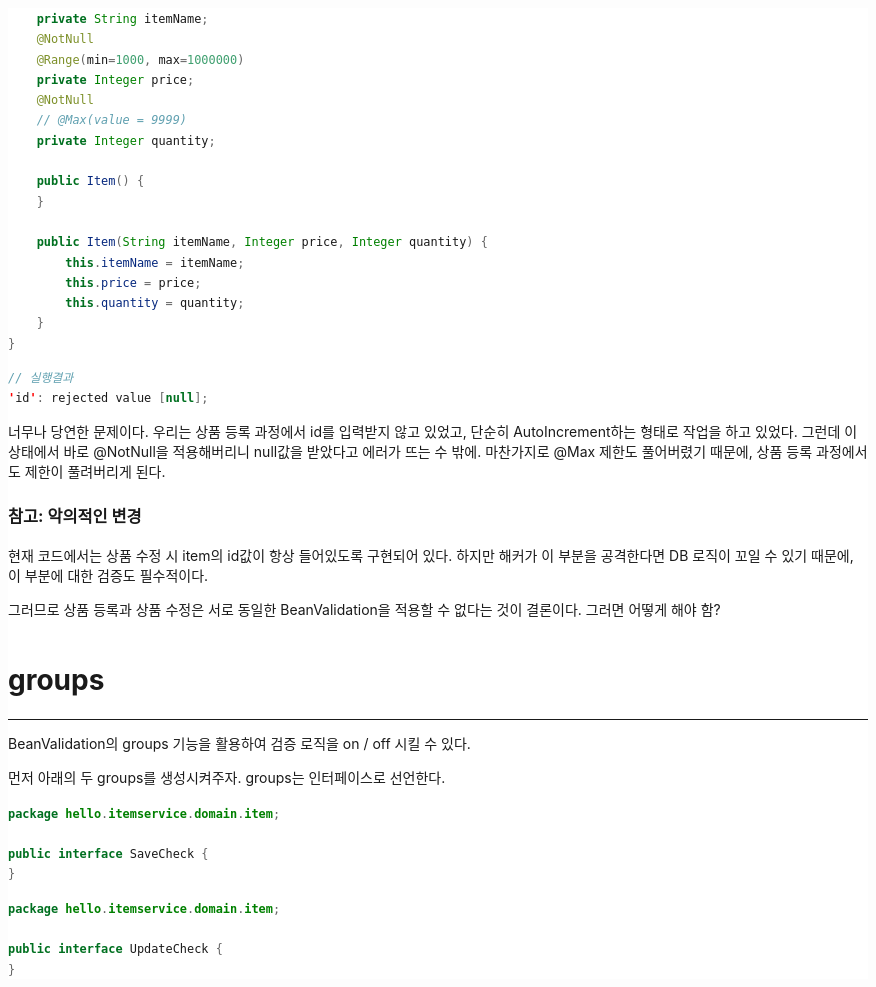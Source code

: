 ```java
    private String itemName;
    @NotNull
    @Range(min=1000, max=1000000)
    private Integer price;
    @NotNull
    // @Max(value = 9999)
    private Integer quantity;

    public Item() {
    }

    public Item(String itemName, Integer price, Integer quantity) {
        this.itemName = itemName;
        this.price = price;
        this.quantity = quantity;
    }
}
```

```java
// 실행결과
'id': rejected value [null];
```

너무나 당연한 문제이다. 우리는 상품 등록 과정에서 id를 입력받지 않고 있었고, 단순히 AutoIncrement하는 형태로 작업을 하고 있었다. 그런데 이 상태에서 바로 @NotNull을 적용해버리니 null값을 받았다고 에러가 뜨는 수 밖에. 마찬가지로 @Max 제한도 풀어버렸기 때문에, 상품 등록 과정에서도 제한이 풀려버리게 된다.

### 참고: 악의적인 변경

현재 코드에서는 상품 수정 시 item의 id값이 항상 들어있도록 구현되어 있다. 하지만 해커가 이 부분을 공격한다면 DB 로직이 꼬일 수 있기 때문에, 이 부분에 대한 검증도 필수적이다.

그러므로 상품 등록과 상품 수정은 서로 동일한 BeanValidation을 적용할 수 없다는 것이 결론이다. 그러면 어떻게 해야 함?

# groups

---

BeanValidation의 groups 기능을 활용하여 검증 로직을 on / off 시킬 수 있다.

먼저 아래의 두 groups를 생성시켜주자. groups는 인터페이스로 선언한다.

```java
package hello.itemservice.domain.item;

public interface SaveCheck {
}
```

```java
package hello.itemservice.domain.item;

public interface UpdateCheck {
}
```
